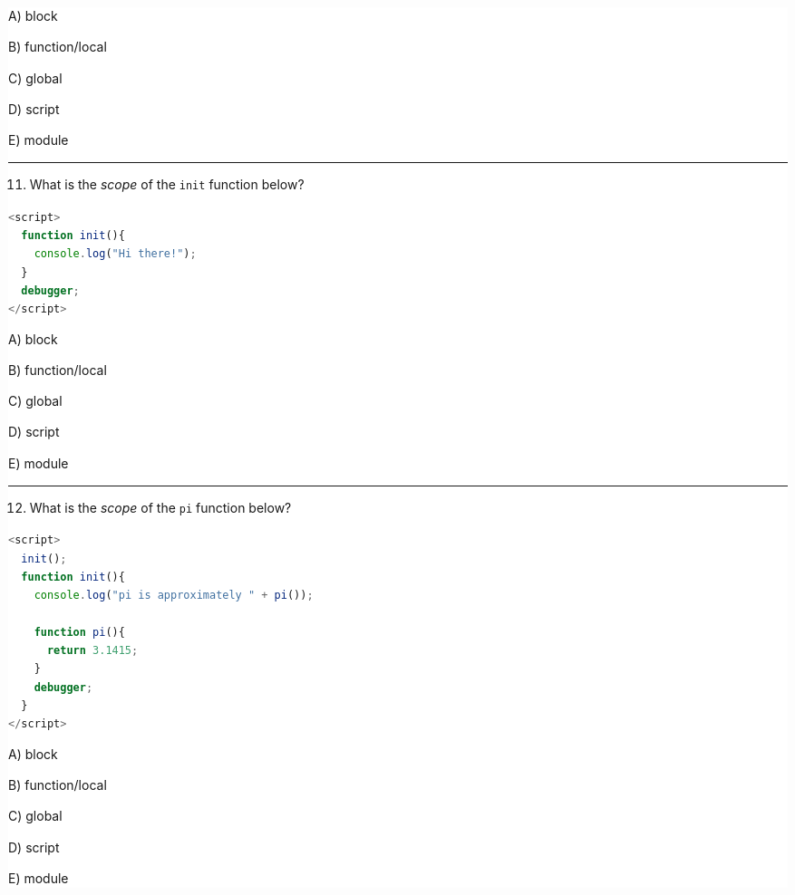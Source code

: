 A) block

B) function/local

C) global

D) script

E) module

<hr>


11. What is the *scope* of the `init` function below?

```js
<script>
  function init(){
    console.log("Hi there!");
  }
  debugger;
</script>
```

A) block

B) function/local

C) global

D) script

E) module

<hr>

12. What is the *scope* of the `pi` function below?

```js
<script>
  init();
  function init(){
    console.log("pi is approximately " + pi());
		
    function pi(){
      return 3.1415;
    }
    debugger;
  }
</script>
```

A) block

B) function/local

C) global

D) script

E) module
